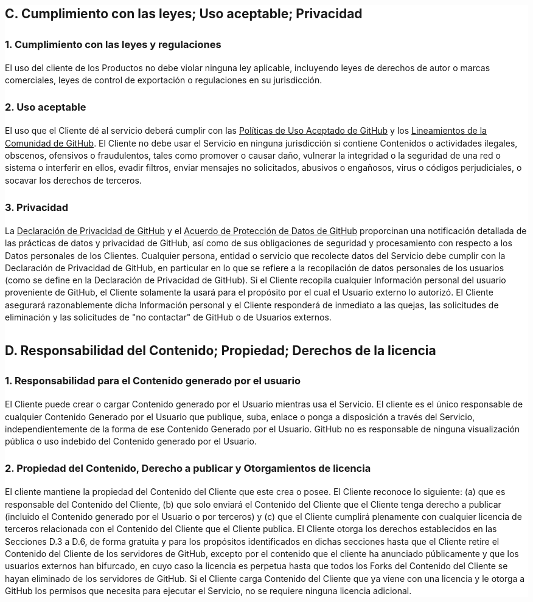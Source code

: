## C. Cumplimiento con las leyes; Uso aceptable; Privacidad

### 1. Cumplimiento con las leyes y regulaciones
El uso del cliente de los Productos no debe violar ninguna ley aplicable, incluyendo leyes de derechos de autor o marcas comerciales, leyes de control de exportación o regulaciones en su jurisdicción.

### 2. Uso aceptable
El uso que el Cliente dé al servicio deberá cumplir con las [Políticas de Uso Aceptado de GitHub](/articles/github-acceptable-use-policies) y los [Lineamientos de la Comunidad de GitHub](/articles/github-community-guidelines). El Cliente no debe usar el Servicio en ninguna jurisdicción si contiene Contenidos o actividades ilegales, obscenos, ofensivos o fraudulentos, tales como promover o causar daño, vulnerar la integridad o la seguridad de una red o sistema o interferir en ellos, evadir filtros, enviar mensajes no solicitados, abusivos o engañosos, virus o códigos perjudiciales, o socavar los derechos de terceros.

### 3. Privacidad
La [Declaración de Privacidad de GitHub](/articles/github-privacy-statement) y el [Acuerdo de Protección de Datos de GitHub](/github/site-policy/github-data-protection-agreement-non-enterprise-customers) proporcinan una notificación detallada de las prácticas de datos y privacidad de GitHub, así como de sus obligaciones de seguridad y procesamiento con respecto a los Datos personales de los Clientes. Cualquier persona, entidad o servicio que recolecte datos del Servicio debe cumplir con la Declaración de Privacidad de GitHub, en particular en lo que se refiere a la recopilación de datos personales de los usuarios (como se define en la Declaración de Privacidad de GitHub). Si el Cliente recopila cualquier Información personal del usuario proveniente de GitHub, el Cliente solamente la usará para el propósito por el cual el Usuario externo lo autorizó. El Cliente asegurará razonablemente dicha Información personal y el Cliente responderá de inmediato a las quejas, las solicitudes de eliminación y las solicitudes de "no contactar" de GitHub o de Usuarios externos.

## D. Responsabilidad del Contenido; Propiedad; Derechos de la licencia

### 1. Responsabilidad para el Contenido generado por el usuario
El Cliente puede crear o cargar Contenido generado por el Usuario mientras usa el Servicio. El cliente es el único responsable de cualquier Contenido Generado por el Usuario que publique, suba, enlace o ponga a disposición a través del Servicio, independientemente de la forma de ese Contenido Generado por el Usuario. GitHub no es responsable de ninguna visualización pública o uso indebido del Contenido generado por el Usuario.

### 2. Propiedad del Contenido, Derecho a publicar y Otorgamientos de licencia
El cliente mantiene la propiedad del Contenido del Cliente que este crea o posee. El Cliente reconoce lo siguiente: (a) que es responsable del Contenido del Cliente, (b) que solo enviará el Contenido del Cliente que el Cliente tenga derecho a publicar (incluido el Contenido generado por el Usuario o por terceros) y (c) que el Cliente cumplirá plenamente con cualquier licencia de terceros relacionada con el Contenido del Cliente que el Cliente publica. El Cliente otorga los derechos establecidos en las Secciones D.3 a D.6, de forma gratuita y para los propósitos identificados en dichas secciones hasta que el Cliente retire el Contenido del Cliente de los servidores de GitHub, excepto por el contenido que el cliente ha anunciado públicamente y que los usuarios externos han bifurcado, en cuyo caso la licencia es perpetua hasta que todos los Forks del Contenido del Cliente se hayan eliminado de los servidores de GitHub. Si el Cliente carga Contenido del Cliente que ya viene con una licencia y le otorga a GitHub los permisos que necesita para ejecutar el Servicio, no se requiere ninguna licencia adicional.

